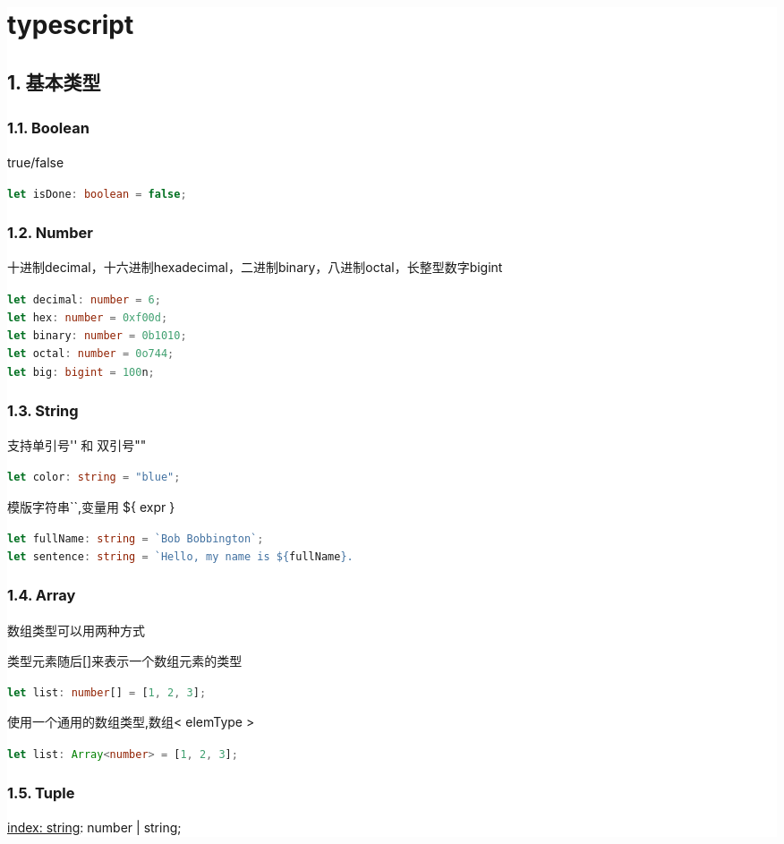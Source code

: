 # typescript

## 1. 基本类型

### 1.1. Boolean

true/false

```ts
let isDone: boolean = false;
```

### 1.2. Number

十进制decimal，十六进制hexadecimal，二进制binary，八进制octal，长整型数字bigint

```ts
let decimal: number = 6;
let hex: number = 0xf00d;
let binary: number = 0b1010;
let octal: number = 0o744;
let big: bigint = 100n;
```

### 1.3. String

支持单引号'' 和 双引号""

```ts
let color: string = "blue";
```

模版字符串``,变量用 ${ expr }

```ts
let fullName: string = `Bob Bobbington`;
let sentence: string = `Hello, my name is ${fullName}.
```

### 1.4. Array

数组类型可以用两种方式  

类型元素随后[]来表示一个数组元素的类型  

```ts
let list: number[] = [1, 2, 3];
```

使用一个通用的数组类型,数组< elemType >

```ts
let list: Array<number> = [1, 2, 3];
```

### 1.5. Tuple


  [propName: string]: any;
  [index: number]: string;
  [index: string]: number;
  [index: string]: number | string;